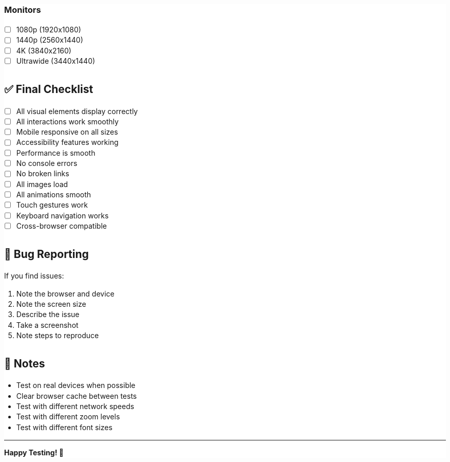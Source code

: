 ### Monitors
- [ ] 1080p (1920x1080)
- [ ] 1440p (2560x1440)
- [ ] 4K (3840x2160)
- [ ] Ultrawide (3440x1440)

## ✅ Final Checklist

- [ ] All visual elements display correctly
- [ ] All interactions work smoothly
- [ ] Mobile responsive on all sizes
- [ ] Accessibility features working
- [ ] Performance is smooth
- [ ] No console errors
- [ ] No broken links
- [ ] All images load
- [ ] All animations smooth
- [ ] Touch gestures work
- [ ] Keyboard navigation works
- [ ] Cross-browser compatible

## 🐛 Bug Reporting

If you find issues:
1. Note the browser and device
2. Note the screen size
3. Describe the issue
4. Take a screenshot
5. Note steps to reproduce

## 📝 Notes

- Test on real devices when possible
- Clear browser cache between tests
- Test with different network speeds
- Test with different zoom levels
- Test with different font sizes

---

**Happy Testing! 🎉**


